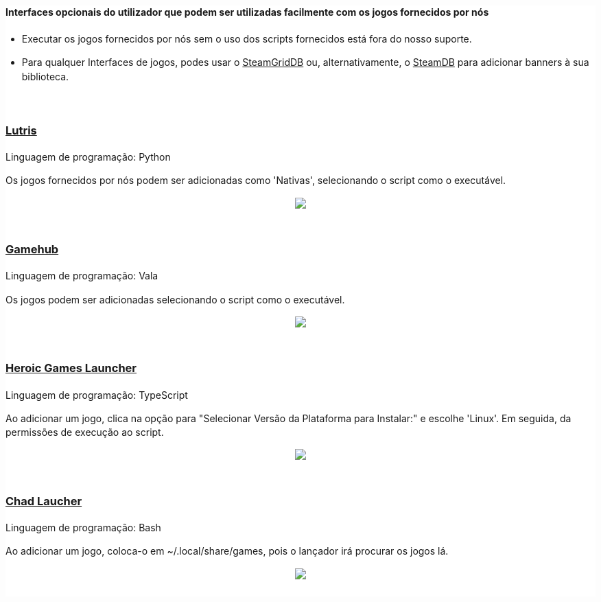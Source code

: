 #### Interfaces opcionais do utilizador que podem ser utilizadas facilmente com os jogos fornecidos por nós

- Executar os jogos fornecidos por nós sem o uso dos scripts fornecidos está fora do nosso suporte.

- Para qualquer Interfaces de jogos, podes usar o [SteamGridDB](https://www.steamgriddb.com/) ou, alternativamente, o [SteamDB](https://steamdb.info/) para adicionar banners à sua biblioteca.

<br>

### [Lutris](https://github.com/lutris/lutris)

Linguagem de programação: Python

Os jogos fornecidos por nós podem ser adicionadas como 'Nativas', selecionando o script como o executável.
<br>

<div align=center><img src="https://i.postimg.cc/fW9Qkr95/4234.png" width="800"/></div>

<br>

### [Gamehub](https://tkashkin.github.io/projects/gamehub/)

Linguagem de programação: Vala

Os jogos podem ser adicionadas selecionando o script como o executável.
<br>

<div align=center><img src="https://i.postimg.cc/6qtVJQ4y/43423.png" width="800"/></div>

<br>

### [Heroic Games Launcher](https://github.com/Heroic-Games-Launcher/HeroicGamesLauncher)

Linguagem de programação: TypeScript

Ao adicionar um jogo, clica na opção para "Selecionar Versão da Plataforma para Instalar:" e escolhe 'Linux'. Em seguida, da permissões de execução ao script.
<br>

<div align=center><img src="https://i.postimg.cc/V6FshZWj/435345.webp" width="800"/></div>

<br>

### [Chad Laucher](https://github.com/JimPix1/chad-launcher)

Linguagem de programação: Bash

Ao adicionar um jogo, coloca-o em ~/.local/share/games, pois o lançador irá procurar os jogos lá.
<br>

<div align=center><img src="https://i.postimg.cc/C5sGS30D/maim-region-2023-04-02-15-31m-44s.png" width="1366"/></div>

<br>
